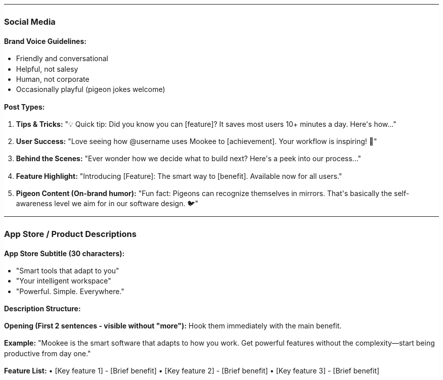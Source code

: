 
---

### Social Media

**Brand Voice Guidelines:**
- Friendly and conversational
- Helpful, not salesy
- Human, not corporate
- Occasionally playful (pigeon jokes welcome)

**Post Types:**

1. **Tips & Tricks:**
"💡 Quick tip: Did you know you can [feature]? 
It saves most users 10+ minutes a day. Here's how..."

2. **User Success:**
"Love seeing how @username uses Mookee to [achievement]. 
Your workflow is inspiring! 🎉"

3. **Behind the Scenes:**
"Ever wonder how we decide what to build next? 
Here's a peek into our process..."

4. **Feature Highlight:**
"Introducing [Feature]: The smart way to [benefit]. 
Available now for all users."

5. **Pigeon Content (On-brand humor):**
"Fun fact: Pigeons can recognize themselves in mirrors. 
That's basically the self-awareness level we aim for 
in our software design. 🐦"

---

### App Store / Product Descriptions

**App Store Subtitle (30 characters):**
- "Smart tools that adapt to you"
- "Your intelligent workspace"
- "Powerful. Simple. Everywhere."

**Description Structure:**

**Opening (First 2 sentences - visible without "more"):**
Hook them immediately with the main benefit.

**Example:**
"Mookee is the smart software that adapts to how you work. Get powerful features without the complexity—start being productive from day one."

**Feature List:**
• [Key feature 1] - [Brief benefit]
• [Key feature 2] - [Brief benefit]
• [Key feature 3] - [Brief benefit]
